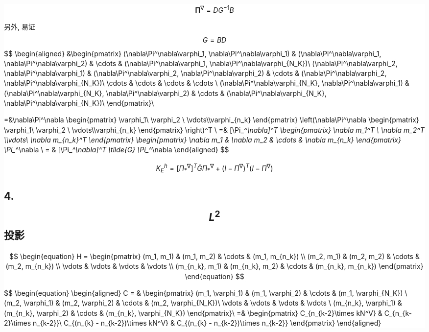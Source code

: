 $$
\begin{equation}
\mathbf{\Pi}^{\nabla}=DG^{-1}B
\end{equation}
$$

另外, 易证 $$G = BD$$ 
$$
\begin{aligned}
&\begin{pmatrix}
(\nabla\Pi^\nabla\varphi_1, \nabla\Pi^\nabla\varphi_1) & (\nabla\Pi^\nabla\varphi_1, \nabla\Pi^\nabla\varphi_2) & \cdots & (\nabla\Pi^\nabla\varphi_1, \nabla\Pi^\nabla\varphi_{N_K})\\
(\nabla\Pi^\nabla\varphi_2, \nabla\Pi^\nabla\varphi_1) & (\nabla\Pi^\nabla\varphi_2, \nabla\Pi^\nabla\varphi_2) & \cdots & (\nabla\Pi^\nabla\varphi_2, \nabla\Pi^\nabla\varphi_{N_K})\\
\cdots & \cdots & \cdots & \cdots \\
(\nabla\Pi^\nabla\varphi_{N_K}, \nabla\Pi^\nabla\varphi_1) & (\nabla\Pi^\nabla\varphi_{N_K}, \nabla\Pi^\nabla\varphi_2) & \cdots & (\nabla\Pi^\nabla\varphi_{N_K}, \nabla\Pi^\nabla\varphi_{N_K})\\
\end{pmatrix}\\

=&\nabla\Pi^\nabla \begin{pmatrix} \varphi_1\\ \varphi_2 \\ \vdots\\\varphi_{n_k} \end{pmatrix} \left(\nabla\Pi^\nabla \begin{pmatrix} \varphi_1\\ \varphi_2 \\ \vdots\\\varphi_{n_k} \end{pmatrix} \right)^T \\
=& [\Pi_*^\nabla]^T \begin{pmatrix}
\nabla m_1^T \\ \nabla m_2^T \\\vdots\\ \nabla m_{n_k}^T
\end{pmatrix}
\begin{pmatrix}
\nabla m_1 & \nabla m_2 & \cdots & \nabla m_{n_k}
\end{pmatrix} \Pi_*^\nabla \\
= & [\Pi_*^\nabla]^T \tilde{G} \Pi_*^\nabla
\end{aligned}
$$


$$
\begin{equation}
K_E^h = [\Pi_*^\nabla]^T \tilde{G} \Pi_*^\nabla + (I - \Pi^\nabla)^T(I - \Pi^\nabla)
\end{equation}
$$

 ## 4.$$L^2$$投影
$$
\begin{equation}
H = \begin{pmatrix}
(m_1, m_1) & (m_1, m_2) & \cdots & (m_1, m_{n_k}) \\
(m_2, m_1) & (m_2, m_2) & \cdots & (m_2, m_{n_k}) \\
\vdots & \vdots & \vdots & \vdots \\ 
(m_{n_k}, m_1) & (m_{n_k}, m_2) & \cdots & (m_{n_k}, m_{n_k}) 
\end{pmatrix}
\end{equation}
$$

$$
\begin{equation}
\begin{aligned}
C = & \begin{pmatrix}
(m_1, \varphi_1) & (m_1, \varphi_2) & \cdots & (m_1, \varphi_{N_K}) \\
(m_2, \varphi_1) & (m_2, \varphi_2) & \cdots & (m_2, \varphi_{N_K})\\
\vdots & \vdots & \vdots & \vdots \\
(m_{n_k}, \varphi_1) & (m_{n_k}, \varphi_2) & \cdots & (m_{n_k}, \varphi_{N_K})
\end{pmatrix}\\
=& \begin{pmatrix}
C_{n_{k-2}\times kN^V} & C_{n_{k-2}\times n_{k-2}}\\
C_{(n_{k} - n_{k-2})\times kN^V} & C_{(n_{k} - n_{k-2})\times n_{k-2}}
\end{pmatrix}
\end{aligned}
